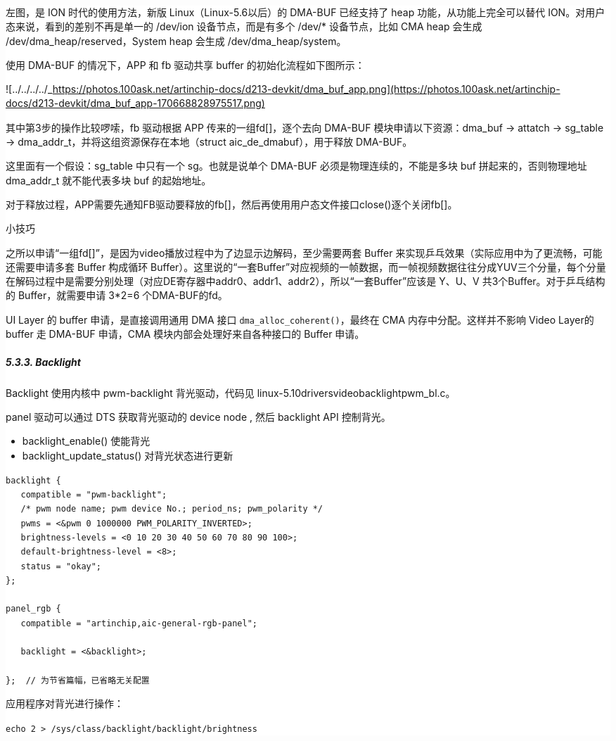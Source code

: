 左图，是 ION 时代的使用方法，新版 Linux（Linux-5.6以后）的 DMA-BUF 已经支持了 heap 功能，从功能上完全可以替代 ION。对用户态来说，看到的差别不再是单一的 /dev/ion 设备节点，而是有多个 /dev/* 设备节点，比如 CMA heap 会生成 /dev/dma_heap/reserved，System heap 会生成 /dev/dma_heap/system。

使用 DMA-BUF 的情况下，APP 和 fb 驱动共享 buffer 的初始化流程如下图所示：

![../../../../_https://photos.100ask.net/artinchip-docs/d213-devkit/dma_buf_app.png](https://photos.100ask.net/artinchip-docs/d213-devkit/dma_buf_app-170668828975517.png)

其中第3步的操作比较啰嗦，fb 驱动根据 APP 传来的一组fd[]，逐个去向 DMA-BUF 模块申请以下资源：dma_buf -> attatch -> sg_table -> dma_addr_t，并将这组资源保存在本地（struct aic_de_dmabuf），用于释放 DMA-BUF。

这里面有一个假设：sg_table 中只有一个 sg。也就是说单个 DMA-BUF 必须是物理连续的，不能是多块 buf 拼起来的，否则物理地址 dma_addr_t 就不能代表多块 buf 的起始地址。

对于释放过程，APP需要先通知FB驱动要释放的fb[]，然后再使用用户态文件接口close()逐个关闭fb[]。

小技巧

之所以申请“一组fd[]”，是因为video播放过程中为了边显示边解码，至少需要两套 Buffer 来实现乒乓效果（实际应用中为了更流畅，可能还需要申请多套 Buffer 构成循环 Buffer）。这里说的“一套Buffer”对应视频的一帧数据，而一帧视频数据往往分成YUV三个分量，每个分量在解码过程中是需要分别处理（对应DE寄存器中addr0、addr1、addr2），所以“一套Buffer”应该是 Y、U、V 共3个Buffer。对于乒乓结构的 Buffer，就需要申请 3*2=6 个DMA-BUF的fd。

UI Layer 的 buffer 申请，是直接调用通用 DMA 接口 `dma_alloc_coherent()`，最终在 CMA 内存中分配。这样并不影响 Video Layer的 buffer 走 DMA-BUF 申请，CMA 模块内部会处理好来自各种接口的 Buffer 申请。

##### 5.3.3. Backlight

Backlight 使用内核中 pwm-backlight 背光驱动，代码见 linux-5.10driversvideobacklightpwm_bl.c。

panel 驱动可以通过 DTS 获取背光驱动的 device node , 然后 backlight API 控制背光。

- backlight_enable() 使能背光
- backlight_update_status() 对背光状态进行更新

```
backlight {
   compatible = "pwm-backlight";
   /* pwm node name; pwm device No.; period_ns; pwm_polarity */
   pwms = <&pwm 0 1000000 PWM_POLARITY_INVERTED>;
   brightness-levels = <0 10 20 30 40 50 60 70 80 90 100>;
   default-brightness-level = <8>;
   status = "okay";
};

panel_rgb {
   compatible = "artinchip,aic-general-rgb-panel";

   backlight = <&backlight>;

};  // 为节省篇幅，已省略无关配置
```

应用程序对背光进行操作：

```
echo 2 > /sys/class/backlight/backlight/brightness
```
